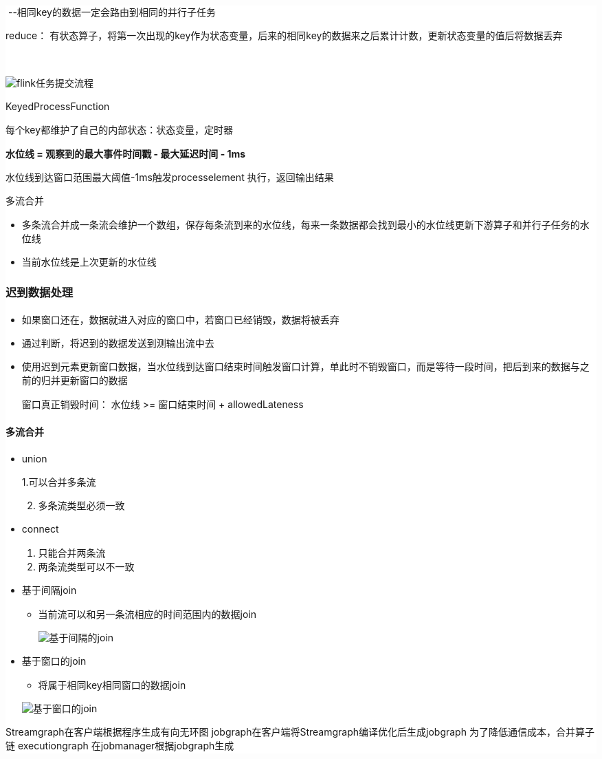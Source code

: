 ​	--相同key的数据一定会路由到相同的并行子任务

reduce： 有状态算子，将第一次出现的key作为状态变量，后来的相同key的数据来之后累计计数，更新状态变量的值后将数据丢弃



​		 

![flink任务提交流程](F:\Atguigu\04_Note\文档\MDpng\flink任务提交流程.png)

KeyedProcessFunction

每个key都维护了自己的内部状态：状态变量，定时器

**水位线 = 观察到的最大事件时间戳 - 最大延迟时间 - 1ms**

水位线到达窗口范围最大阈值-1ms触发processelement 执行，返回输出结果



多流合并

- 多条流合并成一条流会维护一个数组，保存每条流到来的水位线，每来一条数据都会找到最小的水位线更新下游算子和并行子任务的水位线

- 当前水位线是上次更新的水位线

### 迟到数据处理

-  如果窗口还在，数据就进入对应的窗口中，若窗口已经销毁，数据将被丢弃

- 通过判断，将迟到的数据发送到测输出流中去

- 使用迟到元素更新窗口数据，当水位线到达窗口结束时间触发窗口计算，单此时不销毁窗口，而是等待一段时间，把后到来的数据与之前的归并更新窗口的数据

  窗口真正销毁时间： 水位线 >= 窗口结束时间 + allowedLateness

#### 多流合并

-  union

    1.可以合并多条流

   2.  多条流类型必须一致

       

- connect
  1. 只能合并两条流
  2. 两条流类型可以不一致

- 基于间隔join

  - 当前流可以和另一条流相应的时间范围内的数据join

    ![基于间隔的join](F:\Atguigu\04_Note\文档\MDpng\基于间隔的join.png)

- 基于窗口的join

  -  将属于相同key相同窗口的数据join

    ![基于窗口的join](F:\Atguigu\04_Note\文档\MDpng\基于窗口的join.png)

Streamgraph在客户端根据程序生成有向无环图
jobgraph在客户端将Streamgraph编译优化后生成jobgraph
为了降低通信成本，合并算子链
executiongraph 在jobmanager根据jobgraph生成
